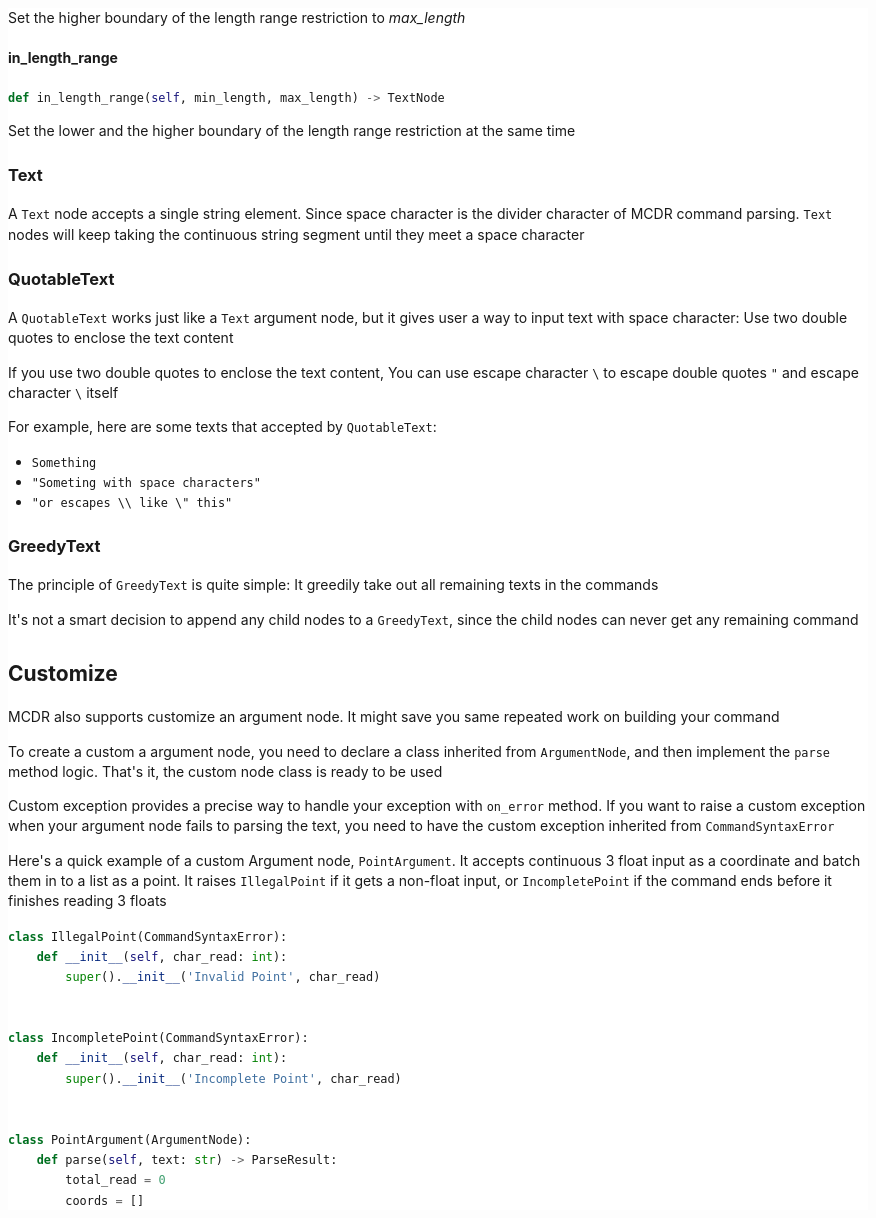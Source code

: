Set the higher boundary of the length range restriction to *max_length*

#### in_length_range

```python
def in_length_range(self, min_length, max_length) -> TextNode
```

Set the lower and the higher boundary of the length range restriction at the same time

### Text

A `Text` node accepts a single string element. Since space character is the divider character of MCDR command parsing. `Text` nodes will keep taking the continuous string segment until they meet a space character

### QuotableText

A `QuotableText` works just like a `Text` argument node, but it gives user a way to input text with space character: Use two double quotes to enclose the text content

If you use two double quotes to enclose the text content, You can use escape character `\` to escape double quotes `"` and escape character `\` itself

For example, here are some texts that accepted by `QuotableText`:

- `Something`
- `"Someting with space characters"`
- `"or escapes \\ like \" this"`

### GreedyText

The principle of `GreedyText` is quite simple: It greedily take out all remaining texts in the commands

It's not a smart decision to append any child nodes to a `GreedyText`, since the child nodes can never get any remaining command

## Customize

MCDR also supports customize an argument node. It might save you same repeated work on building your command

To create a custom a argument node, you need to declare a class inherited from `ArgumentNode`, and then implement the `parse` method logic. That's it, the custom node class is ready to be used

Custom exception provides a precise way to handle your exception with `on_error` method. If you want to raise a custom exception when your argument node fails to parsing the text, you need to have the custom exception inherited from `CommandSyntaxError`

Here's a quick example of a custom Argument node, `PointArgument`. It accepts continuous 3 float input as a coordinate and batch them in to a list as a point. It raises `IllegalPoint` if it gets a non-float input, or `IncompletePoint` if the command ends before it finishes reading 3 floats

```python
class IllegalPoint(CommandSyntaxError):
	def __init__(self, char_read: int):
		super().__init__('Invalid Point', char_read)


class IncompletePoint(CommandSyntaxError):
	def __init__(self, char_read: int):
		super().__init__('Incomplete Point', char_read)


class PointArgument(ArgumentNode):
	def parse(self, text: str) -> ParseResult:
		total_read = 0
		coords = []
```